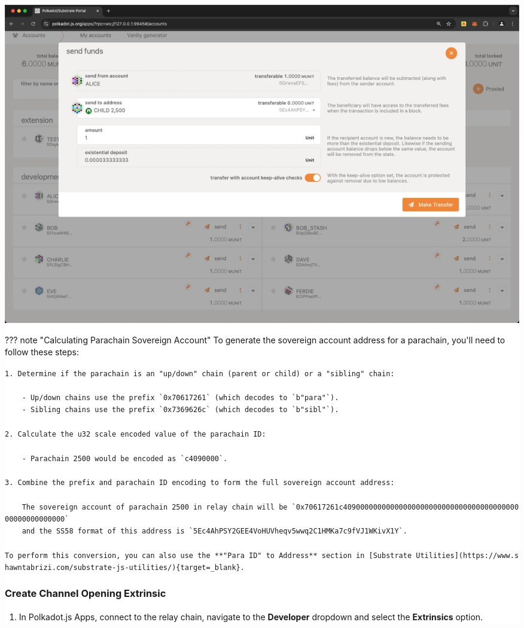 ![](/images/parachains/interoperability/channels-common/channels-01.webp)

??? note "Calculating Parachain Sovereign Account"
    To generate the sovereign account address for a parachain, you'll need to follow these steps:

    1. Determine if the parachain is an "up/down" chain (parent or child) or a "sibling" chain:

        - Up/down chains use the prefix `0x70617261` (which decodes to `b"para"`).
        - Sibling chains use the prefix `0x7369626c` (which decodes to `b"sibl"`).

    2. Calculate the u32 scale encoded value of the parachain ID:

        - Parachain 2500 would be encoded as `c4090000`.

    3. Combine the prefix and parachain ID encoding to form the full sovereign account address:

        The sovereign account of parachain 2500 in relay chain will be `0x70617261c4090000000000000000000000000000000000000000000000000000`
        and the SS58 format of this address is `5Ec4AhPSY2GEE4VoHUVheqv5wwq2C1HMKa7c9fVJ1WKivX1Y`.
    
    To perform this conversion, you can also use the **"Para ID" to Address** section in [Substrate Utilities](https://www.shawntabrizi.com/substrate-js-utilities/){target=_blank}.

### Create Channel Opening Extrinsic

1. In Polkadot.js Apps, connect to the relay chain, navigate to the **Developer** dropdown and select the **Extrinsics** option.
